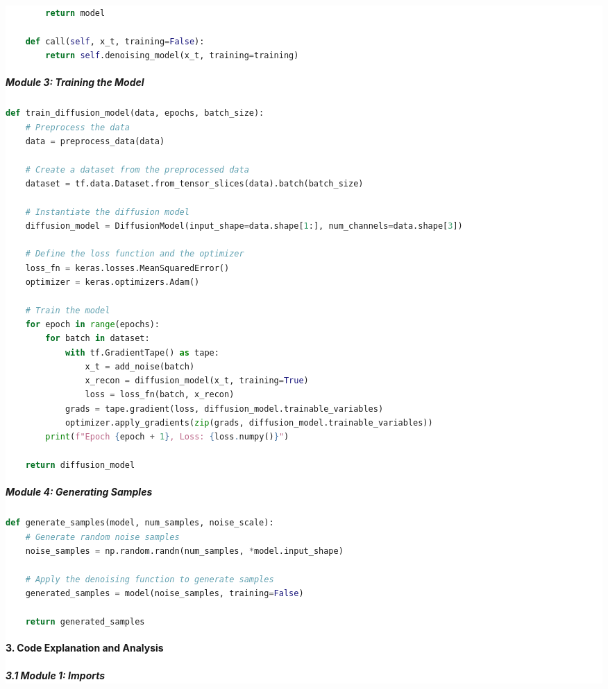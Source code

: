 ```python
        return model

    def call(self, x_t, training=False):
        return self.denoising_model(x_t, training=training)
```

##### Module 3: Training the Model

```python
def train_diffusion_model(data, epochs, batch_size):
    # Preprocess the data
    data = preprocess_data(data)

    # Create a dataset from the preprocessed data
    dataset = tf.data.Dataset.from_tensor_slices(data).batch(batch_size)

    # Instantiate the diffusion model
    diffusion_model = DiffusionModel(input_shape=data.shape[1:], num_channels=data.shape[3])

    # Define the loss function and the optimizer
    loss_fn = keras.losses.MeanSquaredError()
    optimizer = keras.optimizers.Adam()

    # Train the model
    for epoch in range(epochs):
        for batch in dataset:
            with tf.GradientTape() as tape:
                x_t = add_noise(batch)
                x_recon = diffusion_model(x_t, training=True)
                loss = loss_fn(batch, x_recon)
            grads = tape.gradient(loss, diffusion_model.trainable_variables)
            optimizer.apply_gradients(zip(grads, diffusion_model.trainable_variables))
        print(f"Epoch {epoch + 1}, Loss: {loss.numpy()}")

    return diffusion_model
```

##### Module 4: Generating Samples

```python
def generate_samples(model, num_samples, noise_scale):
    # Generate random noise samples
    noise_samples = np.random.randn(num_samples, *model.input_shape)

    # Apply the denoising function to generate samples
    generated_samples = model(noise_samples, training=False)

    return generated_samples
```

#### 3. Code Explanation and Analysis

##### 3.1 Module 1: Imports
